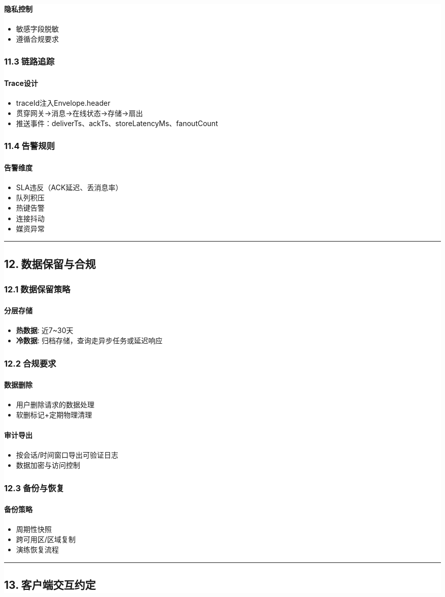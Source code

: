 #### 隐私控制
- 敏感字段脱敏
- 遵循合规要求

### 11.3 链路追踪

#### Trace设计
- traceId注入Envelope.header
- 贯穿网关→消息→在线状态→存储→扇出
- 推送事件：deliverTs、ackTs、storeLatencyMs、fanoutCount

### 11.4 告警规则

#### 告警维度
- SLA违反（ACK延迟、丢消息率）
- 队列积压
- 热键告警
- 连接抖动
- 媒资异常

---

## 12. 数据保留与合规

### 12.1 数据保留策略

#### 分层存储
- **热数据**: 近7~30天
- **冷数据**: 归档存储，查询走异步任务或延迟响应

### 12.2 合规要求

#### 数据删除
- 用户删除请求的数据处理
- 软删标记+定期物理清理

#### 审计导出
- 按会话/时间窗口导出可验证日志
- 数据加密与访问控制

### 12.3 备份与恢复

#### 备份策略
- 周期性快照
- 跨可用区/区域复制
- 演练恢复流程

---

## 13. 客户端交互约定
